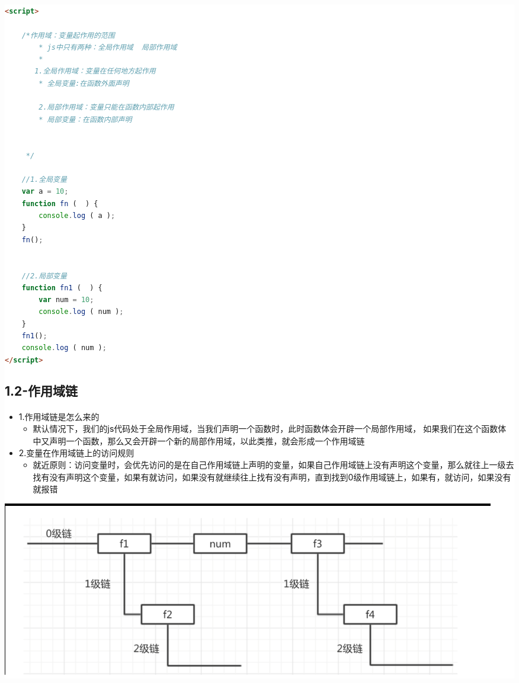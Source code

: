 ```html
<script>

    /*作用域：变量起作用的范围
        * js中只有两种：全局作用域  局部作用域
        *
       1.全局作用域：变量在任何地方起作用
        * 全局变量:在函数外面声明

        2.局部作用域：变量只能在函数内部起作用
        * 局部变量：在函数内部声明


     */

    //1.全局变量
    var a = 10;
    function fn (  ) {
        console.log ( a );
    }
    fn();


    //2.局部变量
    function fn1 (  ) {
        var num = 10;
        console.log ( num );
    }
    fn1();
    console.log ( num );
</script>
```

## 1.2-作用域链



* 1.作用域链是怎么来的
  * 默认情况下，我们的js代码处于全局作用域，当我们声明一个函数时，此时函数体会开辟一个局部作用域， 如果我们在这个函数体中又声明一个函数，那么又会开辟一个新的局部作用域，以此类推，就会形成一个作用域链
* 2.变量在作用域链上的访问规则
  * 就近原则：访问变量时，会优先访问的是在自己作用域链上声明的变量，如果自己作用域链上没有声明这个变量，那么就往上一级去找有没有声明这个变量，如果有就访问，如果没有就继续往上找有没有声明，直到找到0级作用域链上，如果有，就访问，如果没有就报错

![1564206382113](day06.assets/1564206382113.png)
